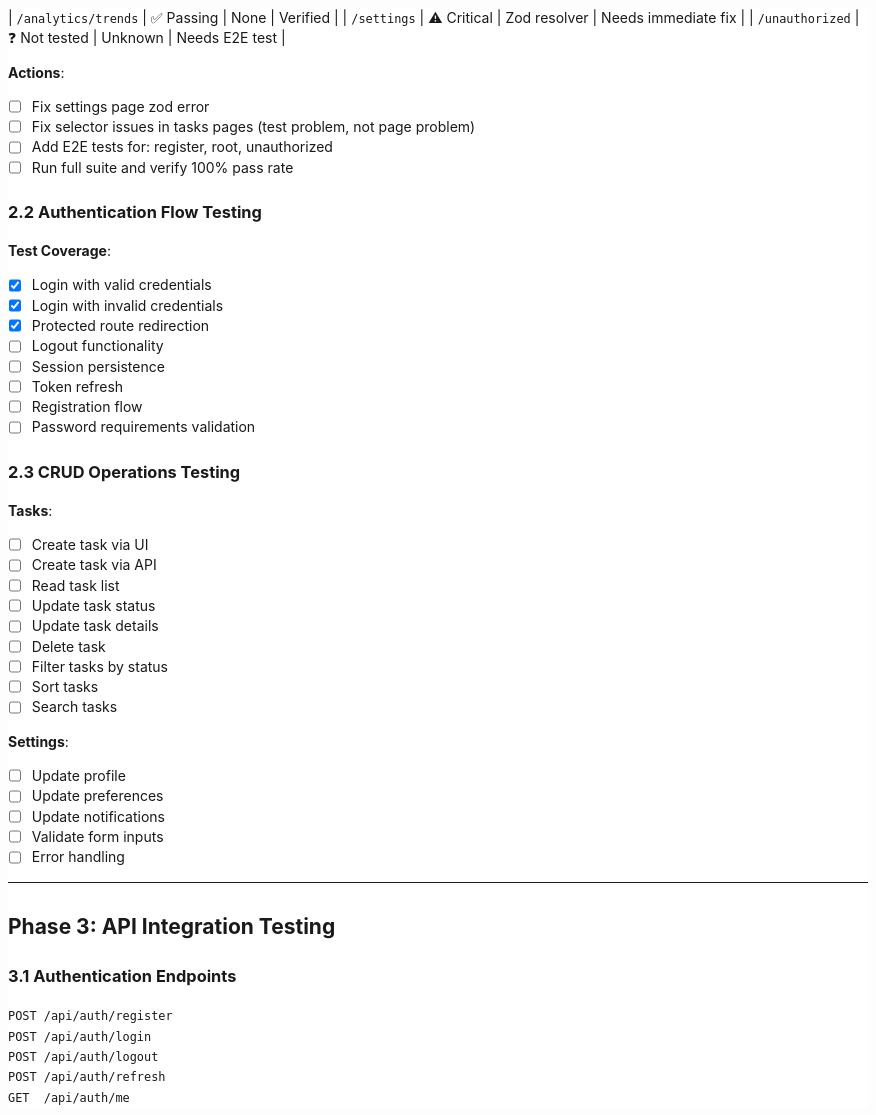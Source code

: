 | `/analytics/trends` | ✅ Passing | None | Verified |
| `/settings` | ⚠️ Critical | Zod resolver | Needs immediate fix |
| `/unauthorized` | ❓ Not tested | Unknown | Needs E2E test |

**Actions**:
- [ ] Fix settings page zod error
- [ ] Fix selector issues in tasks pages (test problem, not page problem)
- [ ] Add E2E tests for: register, root, unauthorized
- [ ] Run full suite and verify 100% pass rate

### 2.2 Authentication Flow Testing

**Test Coverage**:
- [x] Login with valid credentials
- [x] Login with invalid credentials
- [x] Protected route redirection
- [ ] Logout functionality
- [ ] Session persistence
- [ ] Token refresh
- [ ] Registration flow
- [ ] Password requirements validation

### 2.3 CRUD Operations Testing

**Tasks**:
- [ ] Create task via UI
- [ ] Create task via API
- [ ] Read task list
- [ ] Update task status
- [ ] Update task details
- [ ] Delete task
- [ ] Filter tasks by status
- [ ] Sort tasks
- [ ] Search tasks

**Settings**:
- [ ] Update profile
- [ ] Update preferences
- [ ] Update notifications
- [ ] Validate form inputs
- [ ] Error handling

---

## Phase 3: API Integration Testing

### 3.1 Authentication Endpoints
```bash
POST /api/auth/register
POST /api/auth/login
POST /api/auth/logout
POST /api/auth/refresh
GET  /api/auth/me
```
